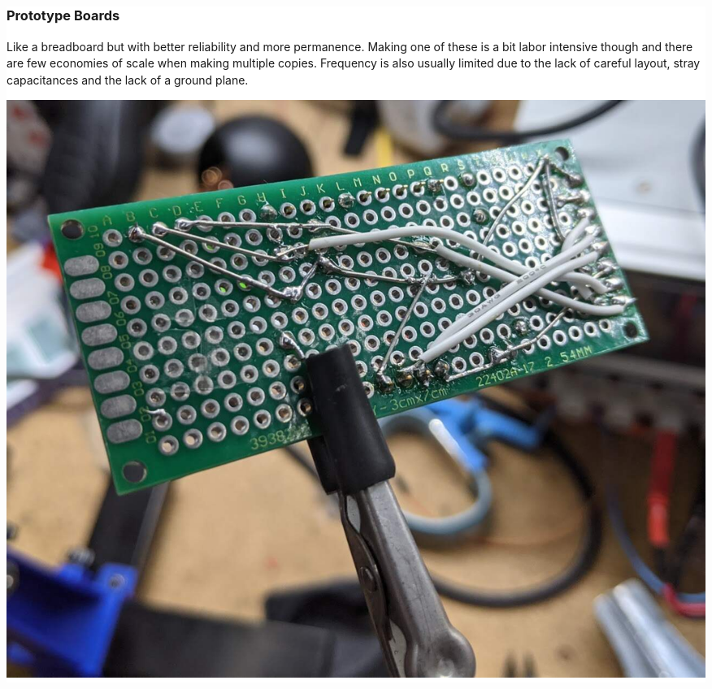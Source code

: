 ### Prototype Boards

Like a breadboard but with better reliability and more permanence.  Making
one of these is a bit labor intensive though and there are few economies of
scale when making multiple copies.  Frequency is also usually limited
due to the lack of careful layout, stray capacitances and the lack of
a ground plane.

![proto board](images/proto_board.jpg)